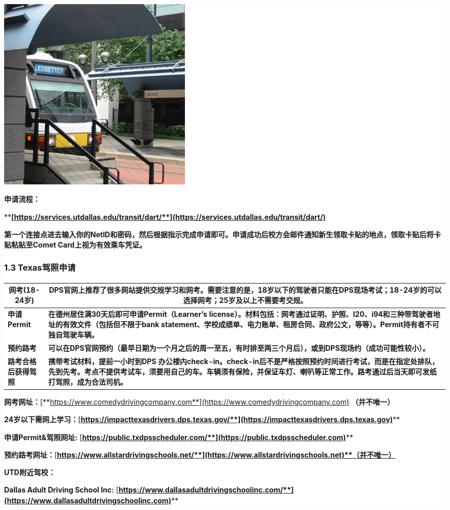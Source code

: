 ![Dart：Dallas Area Rapid Transit](../.gitbook/assets/2.png)

**申请流程：**

****[**https://services.utdallas.edu/transit/dart/**](https://services.utdallas.edu/transit/dart/)****

**第一个连接点进去输入你的NetID和密码，然后根据指示完成申请即可。申请成功后校方会邮件通知新生领取卡贴的地点，领取卡贴后将卡贴粘贴至Comet Card上视为有效乘车凭证。**



### **1.3 Texas驾照申请**

| **网考(18-24岁)** | **DPS官网上推荐了很多网站提供交规学习和网考。需要注意的是，18岁以下的驾驶者只能在DPS现场考试；18-24岁的可以选择网考；25岁及以上不需要考交规。**                                                                 |
| -------------- | ------------------------------------------------------------------------------------------------------------------------------------------------- |
| **申请Permit**   | **在德州居住满30天后即可申请Permit（Learner’s license）。材料包括：网考通过证明、护照、I20、i94和三种带驾驶者地址的有效文件（包括但不限于bank statement、学校成绩单、电力账单、租房合同、政府公文，等等）。Permit持有者不可独自驾驶车辆。** |
| **预约路考**       | **可以在DPS官网预约（最早日期为一个月之后的周一至五，有时排至两三个月后），或到DPS现场约（成功可能性较小）。**                                                                                      |
| **路考合格后获得驾照**  | **携带考试材料，提前一小时到DPS 办公楼内check-in。check-in后不是严格按照预约时间进行考试，而是在指定处排队，先到先考。考点不提供考试车，须要用自己的车。车辆须有保险，并保证车灯、喇叭等正常工作。路考通过后当天即可发纸打驾照，成为合法司机。**              |

**网考网址：**[**https://www.comedydrivingcompany.com**](https://www.comedydrivingcompany.com) **（并不唯一）**

**24岁以下需网上学习：**[**https://impacttexasdrivers.dps.texas.gov/**](https://impacttexasdrivers.dps.texas.gov)****

**申请Permit&驾照网址:**  [**https://public.txdpsscheduler.com/**](https://public.txdpsscheduler.com)****

**预约路考网址：**[**https://www.allstardrivingschools.net/**](https://www.allstardrivingschools.net)**（并不唯一）**



**UTD附近驾校：**

**Dallas Adult Driving School Inc:**  [**https://www.dallasadultdrivingschoolinc.com/**](https://www.dallasadultdrivingschoolinc.com)****
